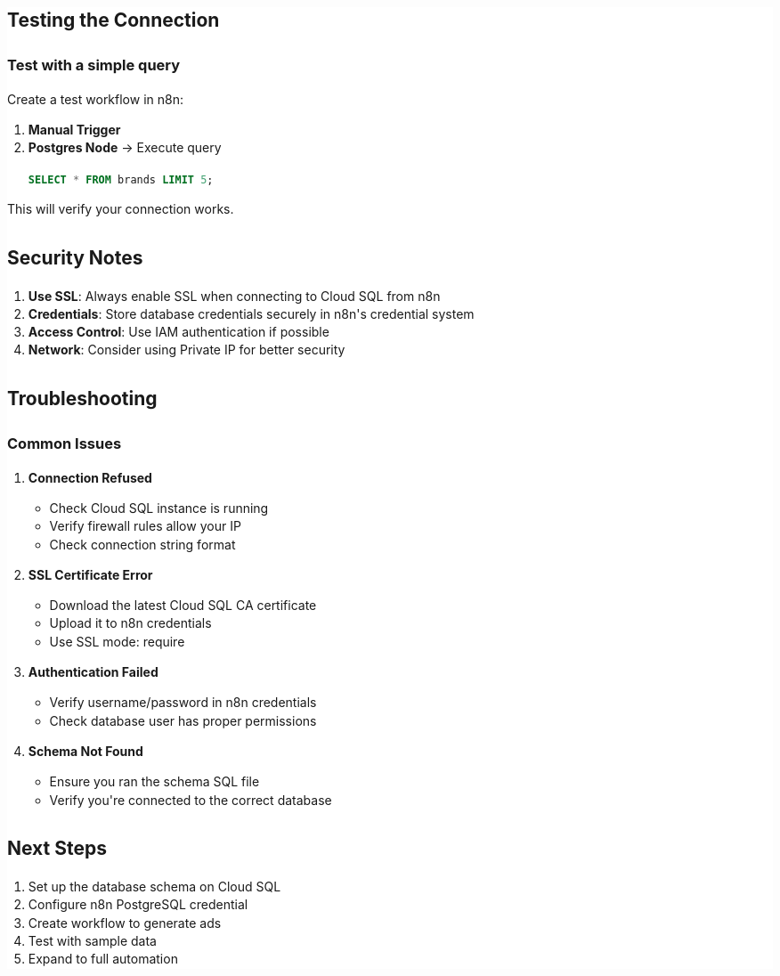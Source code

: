 ## Testing the Connection

### Test with a simple query
Create a test workflow in n8n:

1. **Manual Trigger**
2. **Postgres Node** → Execute query
   ```sql
   SELECT * FROM brands LIMIT 5;
   ```

This will verify your connection works.

## Security Notes

1. **Use SSL**: Always enable SSL when connecting to Cloud SQL from n8n
2. **Credentials**: Store database credentials securely in n8n's credential system
3. **Access Control**: Use IAM authentication if possible
4. **Network**: Consider using Private IP for better security

## Troubleshooting

### Common Issues

1. **Connection Refused**
   - Check Cloud SQL instance is running
   - Verify firewall rules allow your IP
   - Check connection string format

2. **SSL Certificate Error**
   - Download the latest Cloud SQL CA certificate
   - Upload it to n8n credentials
   - Use SSL mode: require

3. **Authentication Failed**
   - Verify username/password in n8n credentials
   - Check database user has proper permissions

4. **Schema Not Found**
   - Ensure you ran the schema SQL file
   - Verify you're connected to the correct database

## Next Steps

1. Set up the database schema on Cloud SQL
2. Configure n8n PostgreSQL credential
3. Create workflow to generate ads
4. Test with sample data
5. Expand to full automation

